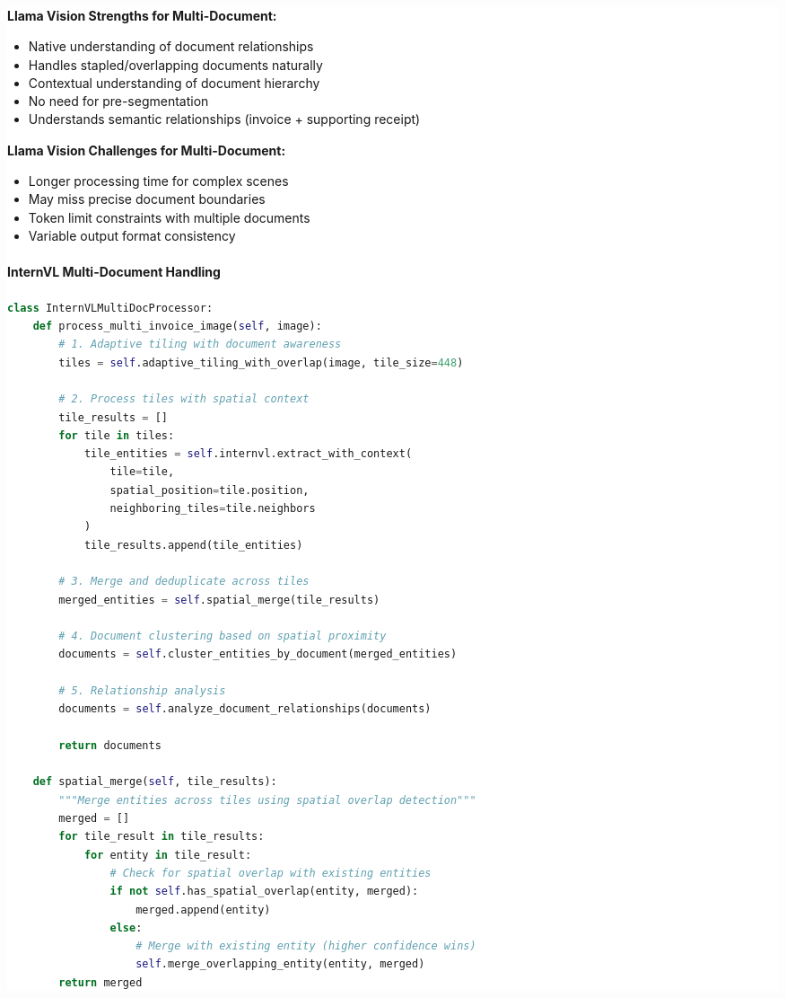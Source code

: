 ```python
```

**Llama Vision Strengths for Multi-Document:**
- Native understanding of document relationships
- Handles stapled/overlapping documents naturally
- Contextual understanding of document hierarchy
- No need for pre-segmentation
- Understands semantic relationships (invoice + supporting receipt)

**Llama Vision Challenges for Multi-Document:**
- Longer processing time for complex scenes
- May miss precise document boundaries
- Token limit constraints with multiple documents
- Variable output format consistency

#### InternVL Multi-Document Handling
```python
class InternVLMultiDocProcessor:
    def process_multi_invoice_image(self, image):
        # 1. Adaptive tiling with document awareness
        tiles = self.adaptive_tiling_with_overlap(image, tile_size=448)
        
        # 2. Process tiles with spatial context
        tile_results = []
        for tile in tiles:
            tile_entities = self.internvl.extract_with_context(
                tile=tile,
                spatial_position=tile.position,
                neighboring_tiles=tile.neighbors
            )
            tile_results.append(tile_entities)
        
        # 3. Merge and deduplicate across tiles
        merged_entities = self.spatial_merge(tile_results)
        
        # 4. Document clustering based on spatial proximity
        documents = self.cluster_entities_by_document(merged_entities)
        
        # 5. Relationship analysis
        documents = self.analyze_document_relationships(documents)
        
        return documents
    
    def spatial_merge(self, tile_results):
        """Merge entities across tiles using spatial overlap detection"""
        merged = []
        for tile_result in tile_results:
            for entity in tile_result:
                # Check for spatial overlap with existing entities
                if not self.has_spatial_overlap(entity, merged):
                    merged.append(entity)
                else:
                    # Merge with existing entity (higher confidence wins)
                    self.merge_overlapping_entity(entity, merged)
        return merged
```
